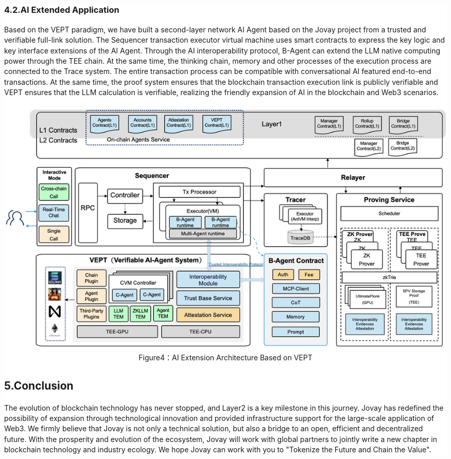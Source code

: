 ### 4.2.AI Extended Application
Based on the VEPT paradigm, we have built a second-layer network AI Agent based on the Jovay project from a trusted and verifiable full-link solution. The Sequencer transaction executor virtual machine uses smart contracts to express the key logic and key interface extensions of the AI Agent. Through the AI interoperability protocol, B-Agent can extend the LLM native computing power through the TEE chain. At the same time, the thinking chain, memory and other processes of the execution process are connected to the Trace system. The entire transaction process can be compatible with conversational AI featured end-to-end transactions. At the same time, the proof system ensures that the blockchain transaction execution link is publicly verifiable and VEPT ensures that the LLM calculation is verifiable, realizing the friendly expansion of AI in the blockchain and Web3 scenarios.

<p align="center">
  <img src="./Images/Whitepaper/AI%20Extension%20Architecture%20Based%20on%20VEPT.png">
  <br>
  <span style="font-size: 14px;">Figure4：AI Extension Architecture Based on VEPT</span>
</p>

## 5.Conclusion
The evolution of blockchain technology has never stopped, and Layer2 is a key milestone in this journey. Jovay has redefined the possibility of expansion through technological innovation and provided infrastructure support for the large-scale application of Web3. We firmly believe that Jovay is not only a technical solution, but also a bridge to an open, efficient and decentralized future. With the prosperity and evolution of the ecosystem, Jovay will work with global partners to jointly write a new chapter in blockchain technology and industry ecology. We hope Jovay can work with you to "Tokenize the Future and Chain the Value".
